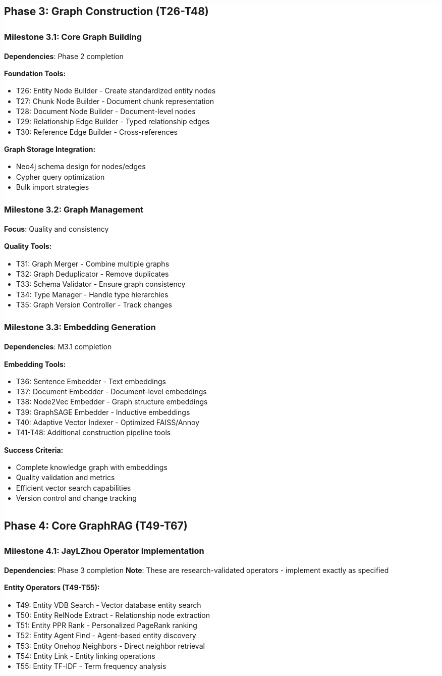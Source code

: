 ## Phase 3: Graph Construction (T26-T48)

### **Milestone 3.1: Core Graph Building**
**Dependencies**: Phase 2 completion

**Foundation Tools:**
- T26: Entity Node Builder - Create standardized entity nodes
- T27: Chunk Node Builder - Document chunk representation
- T28: Document Node Builder - Document-level nodes
- T29: Relationship Edge Builder - Typed relationship edges
- T30: Reference Edge Builder - Cross-references

**Graph Storage Integration:**
- Neo4j schema design for nodes/edges
- Cypher query optimization
- Bulk import strategies

### **Milestone 3.2: Graph Management**
**Focus**: Quality and consistency

**Quality Tools:**
- T31: Graph Merger - Combine multiple graphs
- T32: Graph Deduplicator - Remove duplicates
- T33: Schema Validator - Ensure graph consistency
- T34: Type Manager - Handle type hierarchies
- T35: Graph Version Controller - Track changes

### **Milestone 3.3: Embedding Generation**
**Dependencies**: M3.1 completion

**Embedding Tools:**
- T36: Sentence Embedder - Text embeddings
- T37: Document Embedder - Document-level embeddings
- T38: Node2Vec Embedder - Graph structure embeddings
- T39: GraphSAGE Embedder - Inductive embeddings
- T40: Adaptive Vector Indexer - Optimized FAISS/Annoy
- T41-T48: Additional construction pipeline tools

**Success Criteria:**
- Complete knowledge graph with embeddings
- Quality validation and metrics
- Efficient vector search capabilities
- Version control and change tracking

## Phase 4: Core GraphRAG (T49-T67)

### **Milestone 4.1: JayLZhou Operator Implementation**
**Dependencies**: Phase 3 completion
**Note**: These are research-validated operators - implement exactly as specified

**Entity Operators (T49-T55):**
- T49: Entity VDB Search - Vector database entity search
- T50: Entity RelNode Extract - Relationship node extraction
- T51: Entity PPR Rank - Personalized PageRank ranking
- T52: Entity Agent Find - Agent-based entity discovery
- T53: Entity Onehop Neighbors - Direct neighbor retrieval
- T54: Entity Link - Entity linking operations
- T55: Entity TF-IDF - Term frequency analysis
